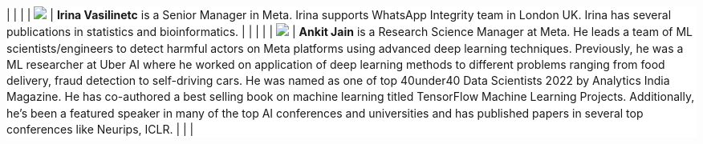 | | |
| <img class="organizer_image" src="images/irina.jpeg"/>  | **Irina Vasilinetc** is a Senior Manager in Meta. Irina supports WhatsApp Integrity team in London UK. Irina has several publications in statistics and bioinformatics. |
| | |
| <img class="organizer_image" src="images/ankit.jpeg"/>  | **Ankit Jain** is a Research Science Manager at Meta. He leads a team of ML scientists/engineers to detect harmful actors on Meta platforms using advanced deep learning techniques. Previously, he was a ML researcher at Uber AI where he worked on application of deep learning methods to different problems ranging from food delivery, fraud detection to self-driving cars. He was named as one of top 40under40 Data Scientists 2022 by Analytics India Magazine. He has co-authored a best selling book on machine learning titled TensorFlow Machine Learning Projects. Additionally, he’s been a featured speaker in many of the top AI conferences and universities and has published papers in several top conferences like Neurips, ICLR. |
| 
 |

</div>

